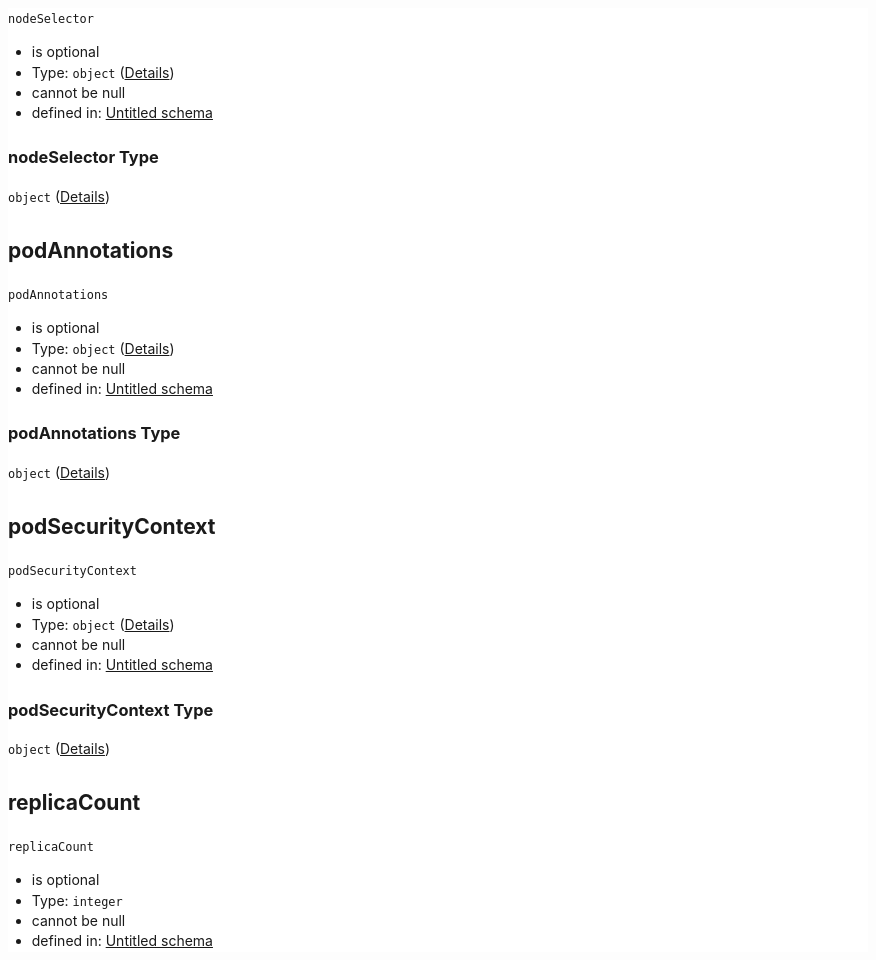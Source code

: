 


`nodeSelector`

-   is optional
-   Type: `object` ([Details](values-properties-nodeselector.md))
-   cannot be null
-   defined in: [Untitled schema](values-properties-nodeselector.md "undefined#/properties/nodeSelector")

### nodeSelector Type

`object` ([Details](values-properties-nodeselector.md))

## podAnnotations




`podAnnotations`

-   is optional
-   Type: `object` ([Details](values-properties-podannotations.md))
-   cannot be null
-   defined in: [Untitled schema](values-properties-podannotations.md "undefined#/properties/podAnnotations")

### podAnnotations Type

`object` ([Details](values-properties-podannotations.md))

## podSecurityContext




`podSecurityContext`

-   is optional
-   Type: `object` ([Details](values-properties-podsecuritycontext.md))
-   cannot be null
-   defined in: [Untitled schema](values-properties-podsecuritycontext.md "undefined#/properties/podSecurityContext")

### podSecurityContext Type

`object` ([Details](values-properties-podsecuritycontext.md))

## replicaCount




`replicaCount`

-   is optional
-   Type: `integer`
-   cannot be null
-   defined in: [Untitled schema](values-properties-replicacount.md "undefined#/properties/replicaCount")
